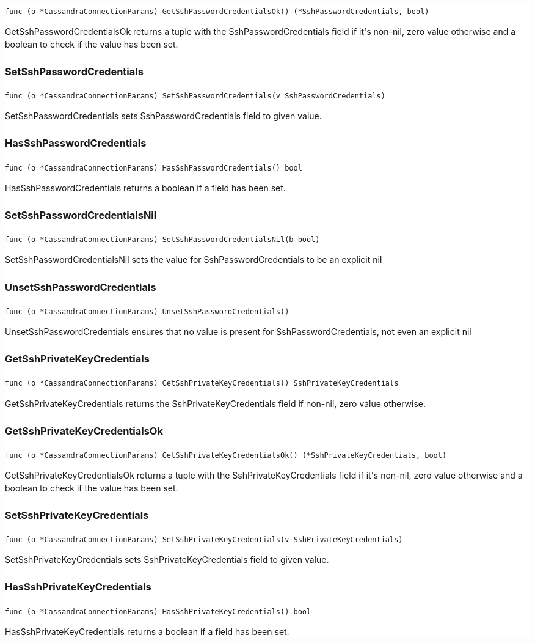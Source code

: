 `func (o *CassandraConnectionParams) GetSshPasswordCredentialsOk() (*SshPasswordCredentials, bool)`

GetSshPasswordCredentialsOk returns a tuple with the SshPasswordCredentials field if it's non-nil, zero value otherwise
and a boolean to check if the value has been set.

### SetSshPasswordCredentials

`func (o *CassandraConnectionParams) SetSshPasswordCredentials(v SshPasswordCredentials)`

SetSshPasswordCredentials sets SshPasswordCredentials field to given value.

### HasSshPasswordCredentials

`func (o *CassandraConnectionParams) HasSshPasswordCredentials() bool`

HasSshPasswordCredentials returns a boolean if a field has been set.

### SetSshPasswordCredentialsNil

`func (o *CassandraConnectionParams) SetSshPasswordCredentialsNil(b bool)`

 SetSshPasswordCredentialsNil sets the value for SshPasswordCredentials to be an explicit nil

### UnsetSshPasswordCredentials
`func (o *CassandraConnectionParams) UnsetSshPasswordCredentials()`

UnsetSshPasswordCredentials ensures that no value is present for SshPasswordCredentials, not even an explicit nil
### GetSshPrivateKeyCredentials

`func (o *CassandraConnectionParams) GetSshPrivateKeyCredentials() SshPrivateKeyCredentials`

GetSshPrivateKeyCredentials returns the SshPrivateKeyCredentials field if non-nil, zero value otherwise.

### GetSshPrivateKeyCredentialsOk

`func (o *CassandraConnectionParams) GetSshPrivateKeyCredentialsOk() (*SshPrivateKeyCredentials, bool)`

GetSshPrivateKeyCredentialsOk returns a tuple with the SshPrivateKeyCredentials field if it's non-nil, zero value otherwise
and a boolean to check if the value has been set.

### SetSshPrivateKeyCredentials

`func (o *CassandraConnectionParams) SetSshPrivateKeyCredentials(v SshPrivateKeyCredentials)`

SetSshPrivateKeyCredentials sets SshPrivateKeyCredentials field to given value.

### HasSshPrivateKeyCredentials

`func (o *CassandraConnectionParams) HasSshPrivateKeyCredentials() bool`

HasSshPrivateKeyCredentials returns a boolean if a field has been set.
